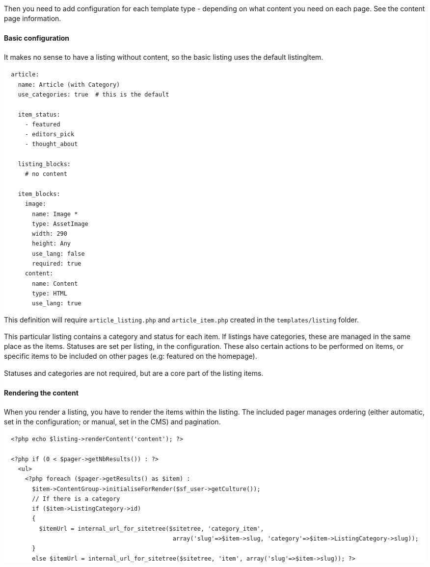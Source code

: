 Then you need to add configuration for each template type - depending on what content you need on each page.  See the content page information.


#### Basic configuration

It makes no sense to have a listing without content, so the basic listing uses the default listingItem.

      article:
        name: Article (with Category)
        use_categories: true  # this is the default
    
        item_status:
          - featured
          - editors_pick
          - thought_about
     
        listing_blocks:
          # no content
     
        item_blocks:
          image: 
            name: Image *
            type: AssetImage
            width: 290
            height: Any
            use_lang: false
            required: true
          content:
            name: Content
            type: HTML
            use_lang: true


This definition will require `article_listing.php` and `article_item.php` created in the `templates/listing` folder.

This particular listing contains a category and status for each item.  If listings have categories, these are managed in the same place as the items.  Statuses are set per listing, in the configuration.  These also certain actions to be performed on items, or specific items to be included on other pages (e.g: featured on the homepage).

Statuses and categories are not required, but are a core part of the listing items.


#### Rendering the content

When you render a listing, you have to render the items within the listing.  The included pager manages ordering (either automatic, set in the configuration; or manual, set in the CMS) and pagination.

      <?php echo $listing->renderContent('content'); ?>

      <?php if (0 < $pager->getNbResults()) : ?>
        <ul>
          <?php foreach ($pager->getResults() as $item) : 
            $item->ContentGroup->initialiseForRender($sf_user->getCulture());
            // If there is a category
            if ($item->ListingCategory->id) 
            {
              $itemUrl = internal_url_for_sitetree($sitetree, 'category_item', 
                                                    array('slug'=>$item->slug, 'category'=>$item->ListingCategory->slug));
            }
            else $itemUrl = internal_url_for_sitetree($sitetree, 'item', array('slug'=>$item->slug)); ?>
          